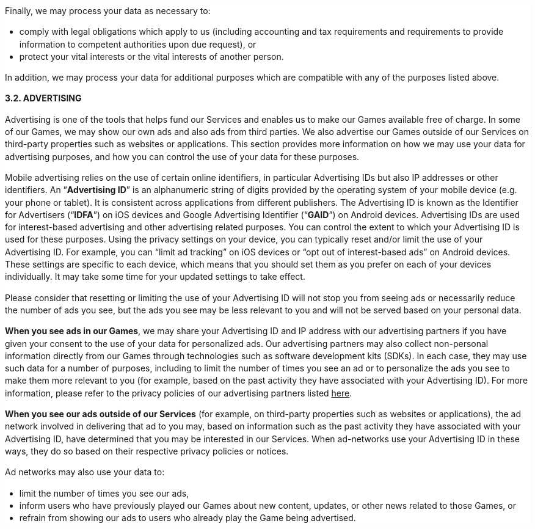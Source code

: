 Finally, we may process your data as necessary to:

* comply with legal obligations which apply to us (including accounting and tax requirements and requirements to provide information to competent authorities upon due request), or
* protect your vital interests or the vital interests of another person.

In addition, we may process your data for additional purposes which are compatible with any of the purposes listed above.

**3.2. ADVERTISING**

Advertising is one of the tools that helps fund our Services and enables us to make our Games available free of charge. In some of our Games, we may show our own ads and also ads from third parties. We also advertise our Games outside of our Services on third-party properties such as websites or applications. This section provides more information on how we may use your data for advertising purposes, and how you can control the use of your data for these purposes. 

Mobile advertising relies on the use of certain online identifiers, in particular Advertising IDs but also IP addresses or other identifiers. An “**Advertising ID**” is an alphanumeric string of digits provided by the operating system of your mobile device (e.g. your phone or tablet). It is consistent across applications from different publishers. The Advertising ID is known as the Identifier for Advertisers (“**IDFA**”) on iOS devices and Google Advertising Identifier (“**GAID**”) on Android devices. Advertising IDs are used for interest-based advertising and other advertising related purposes. You can control the extent to which your Advertising ID is used for these purposes. Using the privacy settings on your device, you can typically reset and/or limit the use of your Advertising ID. For example, you can “limit ad tracking” on iOS devices or “opt out of interest-based ads” on Android devices. These settings are specific to each device, which means that you should set them as you prefer on each of your devices individually. It may take some time for your updated settings to take effect. 

Please consider that resetting or limiting the use of your Advertising ID will not stop you from seeing ads or necessarily reduce the number of ads you see, but the ads you see may be less relevant to you and will not be served based on your personal data.  
  
**When you see ads in our Games**, we may share your Advertising ID and IP address with our advertising partners if you have given your consent to the use of your data for personalized ads. Our advertising partners may also collect non-personal information directly from our Games through technologies such as software development kits (SDKs). In each case, they may use such data for a number of purposes, including to limit the number of times you see an ad or to personalize the ads you see to make them more relevant to you (for example, based on the past activity they have associated with your Advertising ID). For more information, please refer to the privacy policies of our advertising partners listed [here](https://www.tiltingpoint.com/data-recipients).  
  
**When you see our ads outside of our Services** (for example, on third-party properties such as websites or applications), the ad network involved in delivering that ad to you may, based on information such as the past activity they have associated with your Advertising ID, have determined that you may be interested in our Services. When ad-networks use your Advertising ID in these ways, they do so based on their respective privacy policies or notices. 

Ad networks may also use your data to:

* limit the number of times you see our ads,
* inform users who have previously played our Games about new content, updates, or other news related to those Games, or
* refrain from showing our ads to users who already play the Game being advertised.
